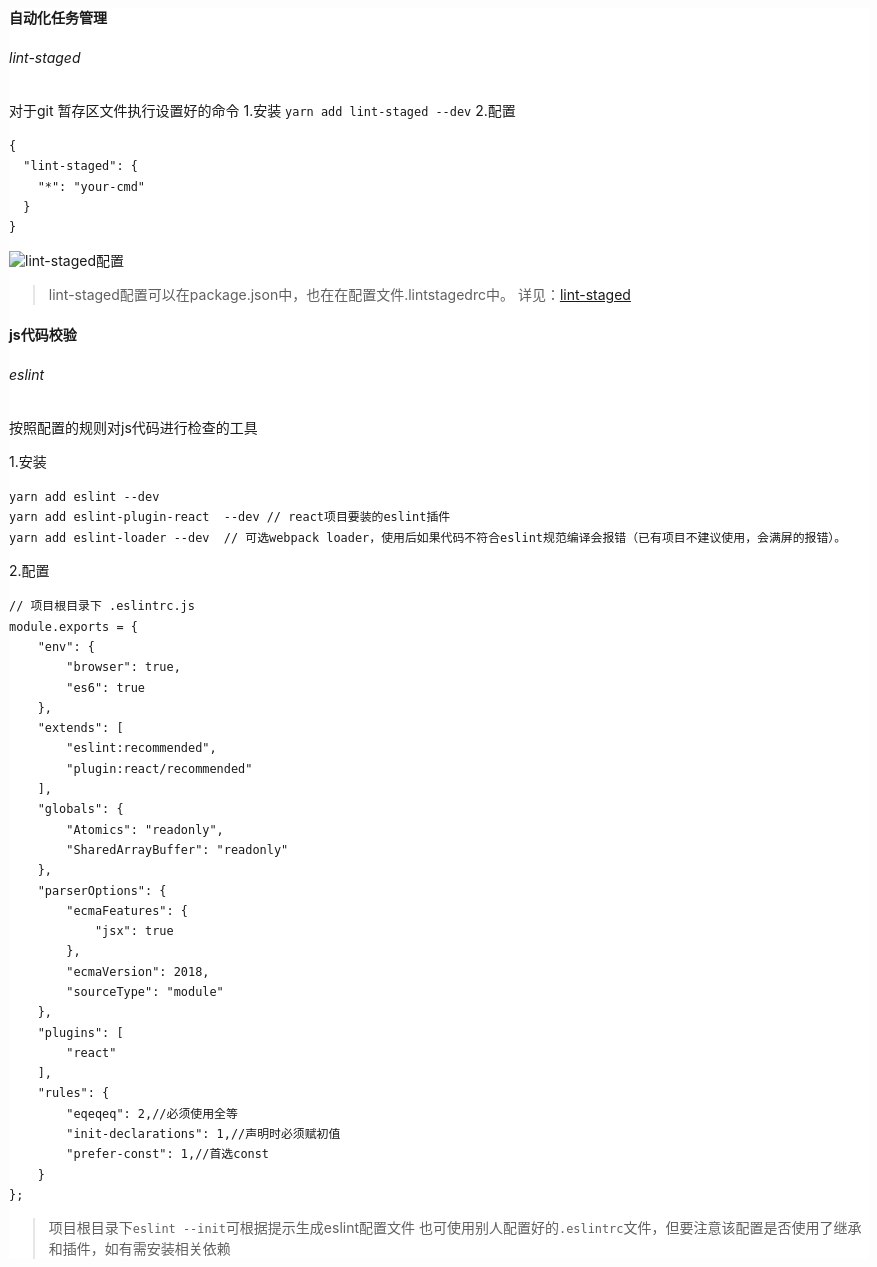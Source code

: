 
#### 自动化任务管理
###### lint-staged
对于git 暂存区文件执行设置好的命令
1.安装
`yarn add lint-staged --dev`
2.配置
```
{
  "lint-staged": {
    "*": "your-cmd"
  }
}
```
![lint-staged配置](https://upload-images.jianshu.io/upload_images/1490138-bcc651ce286c5060.png?imageMogr2/auto-orient/strip%7CimageView2/2/w/1240)
> lint-staged配置可以在package.json中，也在在配置文件.lintstagedrc中。
详见：[lint-staged](https://www.npmjs.com/package/lint-staged)

#### js代码校验
###### eslint
按照配置的规则对js代码进行检查的工具

1.安装
```
yarn add eslint --dev
yarn add eslint-plugin-react  --dev // react项目要装的eslint插件
yarn add eslint-loader --dev  // 可选webpack loader，使用后如果代码不符合eslint规范编译会报错（已有项目不建议使用，会满屏的报错）。
```
2.配置
```
// 项目根目录下 .eslintrc.js
module.exports = {
    "env": {
        "browser": true,
        "es6": true
    },
    "extends": [
        "eslint:recommended",
        "plugin:react/recommended"
    ],
    "globals": {
        "Atomics": "readonly",
        "SharedArrayBuffer": "readonly"
    },
    "parserOptions": {
        "ecmaFeatures": {
            "jsx": true
        },
        "ecmaVersion": 2018,
        "sourceType": "module"
    },
    "plugins": [
        "react"
    ],
    "rules": {
        "eqeqeq": 2,//必须使用全等
        "init-declarations": 1,//声明时必须赋初值
        "prefer-const": 1,//首选const
    }
};

```
> 项目根目录下`eslint --init`可根据提示生成eslint配置文件
也可使用别人配置好的`.eslintrc`文件，但要注意该配置是否使用了继承和插件，如有需安装相关依赖
